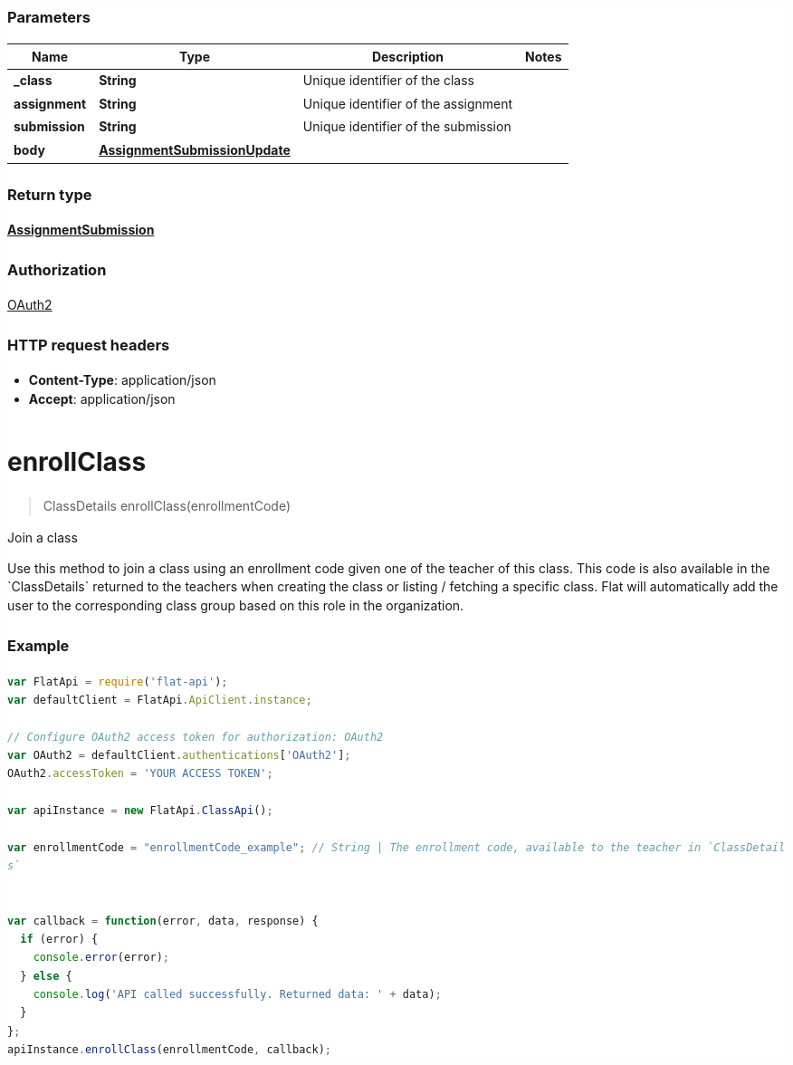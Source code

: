 ### Parameters

Name | Type | Description  | Notes
------------- | ------------- | ------------- | -------------
 **_class** | **String**| Unique identifier of the class | 
 **assignment** | **String**| Unique identifier of the assignment | 
 **submission** | **String**| Unique identifier of the submission | 
 **body** | [**AssignmentSubmissionUpdate**](AssignmentSubmissionUpdate.md)|  | 

### Return type

[**AssignmentSubmission**](AssignmentSubmission.md)

### Authorization

[OAuth2](../README.md#OAuth2)

### HTTP request headers

 - **Content-Type**: application/json
 - **Accept**: application/json

<a name="enrollClass"></a>
# **enrollClass**
> ClassDetails enrollClass(enrollmentCode)

Join a class

Use this method to join a class using an enrollment code given one of the teacher of this class. This code is also available in the &#x60;ClassDetails&#x60; returned to the teachers when creating the class or listing / fetching a specific class.  Flat will automatically add the user to the corresponding class group based on this role in the organization. 

### Example
```javascript
var FlatApi = require('flat-api');
var defaultClient = FlatApi.ApiClient.instance;

// Configure OAuth2 access token for authorization: OAuth2
var OAuth2 = defaultClient.authentications['OAuth2'];
OAuth2.accessToken = 'YOUR ACCESS TOKEN';

var apiInstance = new FlatApi.ClassApi();

var enrollmentCode = "enrollmentCode_example"; // String | The enrollment code, available to the teacher in `ClassDetails` 


var callback = function(error, data, response) {
  if (error) {
    console.error(error);
  } else {
    console.log('API called successfully. Returned data: ' + data);
  }
};
apiInstance.enrollClass(enrollmentCode, callback);
```
